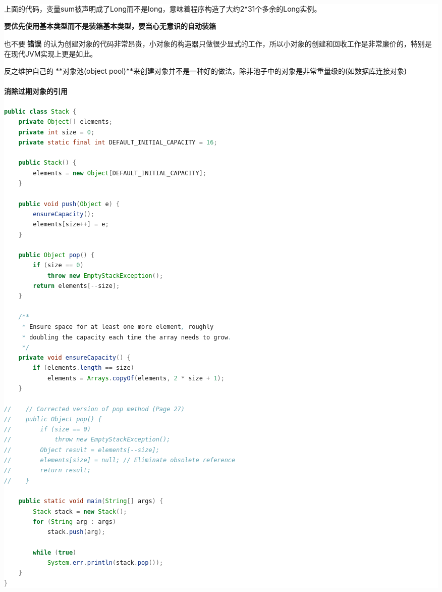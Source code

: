 上面的代码，变量sum被声明成了Long而不是long，意味着程序构造了大约2^31个多余的Long实例。

**要优先使用基本类型而不是装箱基本类型，要当心无意识的自动装箱**



也不要 **错误** 的认为创建对象的代码非常昂贵，小对象的构造器只做很少显式的工作，所以小对象的创建和回收工作是非常廉价的，特别是在现代JVM实现上更是如此。

反之维护自己的 **对象池(object pool)**来创建对象并不是一种好的做法，除非池子中的对象是非常重量级的(如数据库连接对象)



#### 消除过期对象的引用

```java
public class Stack {
    private Object[] elements;
    private int size = 0;
    private static final int DEFAULT_INITIAL_CAPACITY = 16;

    public Stack() {
        elements = new Object[DEFAULT_INITIAL_CAPACITY];
    }

    public void push(Object e) {
        ensureCapacity();
        elements[size++] = e;
    }

    public Object pop() {
        if (size == 0)
            throw new EmptyStackException();
        return elements[--size];
    }

    /**
     * Ensure space for at least one more element, roughly
     * doubling the capacity each time the array needs to grow.
     */
    private void ensureCapacity() {
        if (elements.length == size)
            elements = Arrays.copyOf(elements, 2 * size + 1);
    }

//    // Corrected version of pop method (Page 27)
//    public Object pop() {
//        if (size == 0)
//            throw new EmptyStackException();
//        Object result = elements[--size];
//        elements[size] = null; // Eliminate obsolete reference
//        return result;
//    }

    public static void main(String[] args) {
        Stack stack = new Stack();
        for (String arg : args)
            stack.push(arg);

        while (true)
            System.err.println(stack.pop());
    }
}
```

